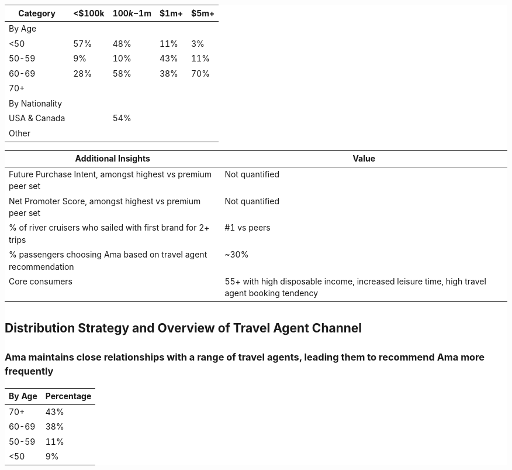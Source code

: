 </figure>


| Category          | <$100k | $100k-$1m | $1m+ | $5m+ |
|-------------------|--------|-----------|------|------|
| By Age            |        |           |      |      |
| <50               | 57%    | 48%       | 11%  | 3%   |
| 50-59             | 9%     | 10%       | 43%  | 11%  |
| 60-69             | 28%    | 58%       | 38%  | 70%  |
| 70+               |        |           |      |      |
| By Nationality    |        |           |      |      |
| USA & Canada      |        | 54%       |      |      |
| Other             |        |           |      |      |

| Additional Insights                                         | Value          |
|-------------------------------------------------------------|----------------|
| Future Purchase Intent, amongst highest vs premium peer set | Not quantified |
| Net Promoter Score, amongst highest vs premium peer set     | Not quantified |
| % of river cruisers who sailed with first brand for 2+ trips| #1 vs peers    |
| % passengers choosing Ama based on travel agent recommendation | ~30%          |
| Core consumers                                              | 55+ with high disposable income, increased leisure time, high travel agent booking tendency |




## Distribution Strategy and Overview of Travel Agent Channel


### Ama maintains close relationships with a range of travel agents, leading them to recommend Ama more frequently


<figure>
</figure>


| By Age | Percentage |
|--------|------------|
| 70+    | 43%        |
| 60-69  | 38%        |
| 50-59  | 11%        |
| <50    | 9%         |
